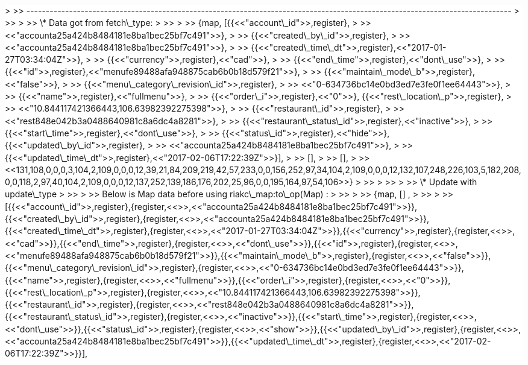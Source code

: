 &gt; &gt;&gt; -----------------------------------------------------------------------------------------------------------------------------
&gt; &gt;&gt;
&gt; &gt;&gt; \\* Data got from fetch\\_type:
&gt; &gt;&gt;
&gt; &gt;&gt; {map, [{{&lt;&lt;"account\\_id"&gt;&gt;,register}, 
&gt; &gt;&gt; &lt;&lt;"accounta25a424b8484181e8ba1bec25bf7c491"&gt;&gt;},
&gt; &gt;&gt; {{&lt;&lt;"created\\_by\\_id"&gt;&gt;,register}, 
&gt; &gt;&gt; &lt;&lt;"accounta25a424b8484181e8ba1bec25bf7c491"&gt;&gt;}, 
&gt; &gt;&gt; {{&lt;&lt;"created\\_time\\_dt"&gt;&gt;,register},&lt;&lt;"2017-01-27T03:34:04Z"&gt;&gt;}, 
&gt; &gt;&gt; {{&lt;&lt;"currency"&gt;&gt;,register},&lt;&lt;"cad"&gt;&gt;}, 
&gt; &gt;&gt; {{&lt;&lt;"end\\_time"&gt;&gt;,register},&lt;&lt;"dont\\_use"&gt;&gt;}, 
&gt; &gt;&gt; {{&lt;&lt;"id"&gt;&gt;,register},&lt;&lt;"menufe89488afa948875cab6b0b18d579f21"&gt;&gt;}, 
&gt; &gt;&gt; {{&lt;&lt;"maintain\\_mode\\_b"&gt;&gt;,register},&lt;&lt;"false"&gt;&gt;}, 
&gt; &gt;&gt; {{&lt;&lt;"menu\\_category\\_revision\\_id"&gt;&gt;,register}, 
&gt; &gt;&gt; &lt;&lt;"0-634736bc14e0bd3ed7e3fe0f1ee64443"&gt;&gt;}, 
&gt; &gt;&gt; {{&lt;&lt;"name"&gt;&gt;,register},&lt;&lt;"fullmenu"&gt;&gt;}, 
&gt; &gt;&gt; {{&lt;&lt;"order\\_i"&gt;&gt;,register},&lt;&lt;"0"&gt;&gt;}, {{&lt;&lt;"rest\\_location\\_p"&gt;&gt;,register}, 
&gt; &gt;&gt; &lt;&lt;"10.844117421366443,106.63982392275398"&gt;&gt;}, 
&gt; &gt;&gt; {{&lt;&lt;"restaurant\\_id"&gt;&gt;,register}, 
&gt; &gt;&gt; &lt;&lt;"rest848e042b3a0488640981c8a6dc4a8281"&gt;&gt;}, 
&gt; &gt;&gt; {{&lt;&lt;"restaurant\\_status\\_id"&gt;&gt;,register},&lt;&lt;"inactive"&gt;&gt;}, 
&gt; &gt;&gt; {{&lt;&lt;"start\\_time"&gt;&gt;,register},&lt;&lt;"dont\\_use"&gt;&gt;}, 
&gt; &gt;&gt; {{&lt;&lt;"status\\_id"&gt;&gt;,register},&lt;&lt;"hide"&gt;&gt;}, {{&lt;&lt;"updated\\_by\\_id"&gt;&gt;,register}, 
&gt; &gt;&gt; &lt;&lt;"accounta25a424b8484181e8ba1bec25bf7c491"&gt;&gt;}, 
&gt; &gt;&gt; {{&lt;&lt;"updated\\_time\\_dt"&gt;&gt;,register},&lt;&lt;"2017-02-06T17:22:39Z"&gt;&gt;}],
&gt; &gt;&gt; [],
&gt; &gt;&gt; [], 
&gt; &gt;&gt; &lt;&lt;131,108,0,0,0,3,104,2,109,0,0,0,12,39,21,84,209,219,42,57,233,0,0,156,252,97,34,104,2,109,0,0,0,12,132,107,248,226,103,5,182,208,0,0,118,2,97,40,104,2,109,0,0,0,12,137,252,139,186,176,202,25,96,0,0,195,164,97,54,106&gt;&gt;}
&gt; &gt;&gt;
&gt; &gt;&gt;
&gt; &gt;&gt; \\* Update with update\\_type
&gt; &gt;&gt;
&gt; &gt;&gt; Below is Map data before using riakc\\_map:to\\_op(Map) :
&gt; &gt;&gt;
&gt; &gt;&gt; {map, [] ,
&gt; &gt;&gt; 
&gt; &gt;&gt; [{{&lt;&lt;"account\\_id"&gt;&gt;,register},{register,&lt;&lt;&gt;&gt;,&lt;&lt;"accounta25a424b8484181e8ba1bec25bf7c491"&gt;&gt;}},{{&lt;&lt;"created\\_by\\_id"&gt;&gt;,register},{register,&lt;&lt;&gt;&gt;,&lt;&lt;"accounta25a424b8484181e8ba1bec25bf7c491"&gt;&gt;}},{{&lt;&lt;"created\\_time\\_dt"&gt;&gt;,register},{register,&lt;&lt;&gt;&gt;,&lt;&lt;"2017-01-27T03:34:04Z"&gt;&gt;}},{{&lt;&lt;"currency"&gt;&gt;,register},{register,&lt;&lt;&gt;&gt;,&lt;&lt;"cad"&gt;&gt;}},{{&lt;&lt;"end\\_time"&gt;&gt;,register},{register,&lt;&lt;&gt;&gt;,&lt;&lt;"dont\\_use"&gt;&gt;}},{{&lt;&lt;"id"&gt;&gt;,register},{register,&lt;&lt;&gt;&gt;,&lt;&lt;"menufe89488afa948875cab6b0b18d579f21"&gt;&gt;}},{{&lt;&lt;"maintain\\_mode\\_b"&gt;&gt;,register},{register,&lt;&lt;&gt;&gt;,&lt;&lt;"false"&gt;&gt;}},{{&lt;&lt;"menu\\_category\\_revision\\_id"&gt;&gt;,register},{register,&lt;&lt;&gt;&gt;,&lt;&lt;"0-634736bc14e0bd3ed7e3fe0f1ee64443"&gt;&gt;}},{{&lt;&lt;"name"&gt;&gt;,register},{register,&lt;&lt;&gt;&gt;,&lt;&lt;"fullmenu"&gt;&gt;}},{{&lt;&lt;"order\\_i"&gt;&gt;,register},{register,&lt;&lt;&gt;&gt;,&lt;&lt;"0"&gt;&gt;}},{{&lt;&lt;"rest\\_location\\_p"&gt;&gt;,register},{register,&lt;&lt;&gt;&gt;,&lt;&lt;"10.844117421366443,106.63982392275398"&gt;&gt;}},{{&lt;&lt;"restaurant\\_id"&gt;&gt;,register},{register,&lt;&lt;&gt;&gt;,&lt;&lt;"rest848e042b3a0488640981c8a6dc4a8281"&gt;&gt;}},{{&lt;&lt;"restaurant\\_status\\_id"&gt;&gt;,register},{register,&lt;&lt;&gt;&gt;,&lt;&lt;"inactive"&gt;&gt;}},{{&lt;&lt;"start\\_time"&gt;&gt;,register},{register,&lt;&lt;&gt;&gt;,&lt;&lt;"dont\\_use"&gt;&gt;}},{{&lt;&lt;"status\\_id"&gt;&gt;,register},{register,&lt;&lt;&gt;&gt;,&lt;&lt;"show"&gt;&gt;}},{{&lt;&lt;"updated\\_by\\_id"&gt;&gt;,register},{register,&lt;&lt;&gt;&gt;,&lt;&lt;"accounta25a424b8484181e8ba1bec25bf7c491"&gt;&gt;}},{{&lt;&lt;"updated\\_time\\_dt"&gt;&gt;,register},{register,&lt;&lt;&gt;&gt;,&lt;&lt;"2017-02-06T17:22:39Z"&gt;&gt;}}],
